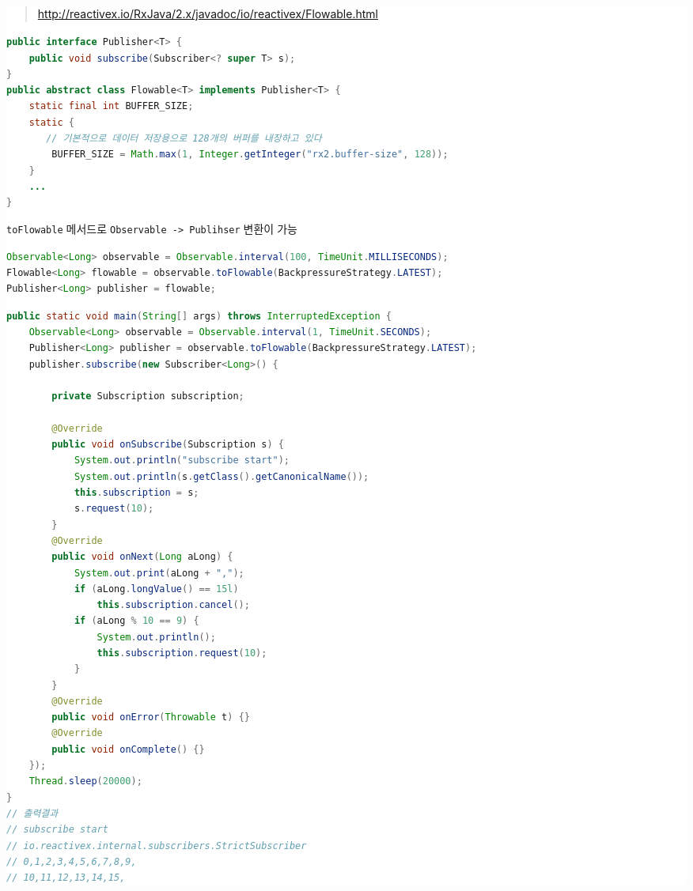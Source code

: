 > http://reactivex.io/RxJava/2.x/javadoc/io/reactivex/Flowable.html


```java
public interface Publisher<T> {
    public void subscribe(Subscriber<? super T> s);
}
public abstract class Flowable<T> implements Publisher<T> {
    static final int BUFFER_SIZE;
    static {
       // 기본적으로 데이터 저장용으로 128개의 버퍼를 내장하고 있다
        BUFFER_SIZE = Math.max(1, Integer.getInteger("rx2.buffer-size", 128));
    }
    ...
}
```

`toFlowable` 메서드로 `Observable -> Publihser` 변환이 가능  

```java
Observable<Long> observable = Observable.interval(100, TimeUnit.MILLISECONDS);
Flowable<Long> flowable = observable.toFlowable(BackpressureStrategy.LATEST);
Publisher<Long> publisher = flowable;
```

```java
public static void main(String[] args) throws InterruptedException {
    Observable<Long> observable = Observable.interval(1, TimeUnit.SECONDS);
    Publisher<Long> publisher = observable.toFlowable(BackpressureStrategy.LATEST);
    publisher.subscribe(new Subscriber<Long>() {

        private Subscription subscription;
        
        @Override
        public void onSubscribe(Subscription s) {
            System.out.println("subscribe start");
            System.out.println(s.getClass().getCanonicalName());
            this.subscription = s;
            s.request(10);
        }
        @Override
        public void onNext(Long aLong) {
            System.out.print(aLong + ",");
            if (aLong.longValue() == 15l)
                this.subscription.cancel();
            if (aLong % 10 == 9) {
                System.out.println();
                this.subscription.request(10);
            }
        }
        @Override
        public void onError(Throwable t) {}
        @Override
        public void onComplete() {}
    });
    Thread.sleep(20000);
}
// 출력결과
// subscribe start
// io.reactivex.internal.subscribers.StrictSubscriber
// 0,1,2,3,4,5,6,7,8,9,
// 10,11,12,13,14,15,
```
